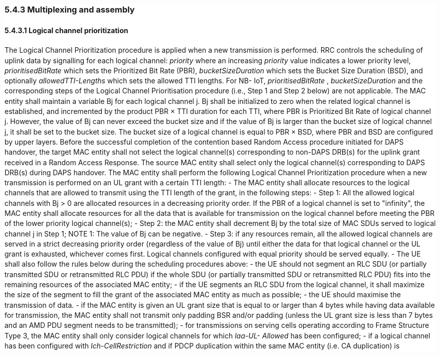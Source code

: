 ### 5.4.3 Multiplexing and assembly
#### 5.4.3.1 Logical channel prioritization
The Logical Channel Prioritization procedure is applied when a new
transmission is performed.
RRC controls the scheduling of uplink data by signalling for each logical
channel: _priority_ where an increasing _priority_ value indicates a lower
priority level, _prioritisedBitRate_ which sets the Prioritized Bit Rate
(PBR), _bucketSizeDuration_ which sets the Bucket Size Duration (BSD), and
optionally _allowedTTI-Lengths_ which sets the allowed TTI lengths. For NB-
IoT, _prioritisedBitRate_ , _bucketSizeDuration_ and the corresponding steps
of the Logical Channel Prioritisation procedure (i.e., Step 1 and Step 2
below) are not applicable.
The MAC entity shall maintain a variable Bj for each logical channel j. Bj
shall be initialized to zero when the related logical channel is established,
and incremented by the product PBR × TTI duration for each TTI, where PBR is
Prioritized Bit Rate of logical channel j. However, the value of Bj can never
exceed the bucket size and if the value of Bj is larger than the bucket size
of logical channel j, it shall be set to the bucket size. The bucket size of a
logical channel is equal to PBR × BSD, where PBR and BSD are configured by
upper layers.
Before the successful completion of the contention based Random Access
procedure initiated for DAPS handover, the target MAC entity shall not select
the logical channel(s) corresponding to non-DAPS DRB(s) for the uplink grant
received in a Random Access Response. The source MAC entity shall select only
the logical channel(s) corresponding to DAPS DRB(s) during DAPS handover.
The MAC entity shall perform the following Logical Channel Prioritization
procedure when a new transmission is performed on an UL grant with a certain
TTI length:
\- The MAC entity shall allocate resources to the logical channels that are
allowed to transmit using the TTI length of the grant, in the following steps:
\- Step 1: All the allowed logical channels with Bj > 0 are allocated
resources in a decreasing priority order. If the PBR of a logical channel is
set to \"infinity\", the MAC entity shall allocate resources for all the data
that is available for transmission on the logical channel before meeting the
PBR of the lower priority logical channel(s);
\- Step 2: the MAC entity shall decrement Bj by the total size of MAC SDUs
served to logical channel j in Step 1;
NOTE 1: The value of Bj can be negative.
\- Step 3: if any resources remain, all the allowed logical channels are
served in a strict decreasing priority order (regardless of the value of Bj)
until either the data for that logical channel or the UL grant is exhausted,
whichever comes first. Logical channels configured with equal priority should
be served equally.
\- The UE shall also follow the rules below during the scheduling procedures
above:
\- the UE should not segment an RLC SDU (or partially transmitted SDU or
retransmitted RLC PDU) if the whole SDU (or partially transmitted SDU or
retransmitted RLC PDU) fits into the remaining resources of the associated MAC
entity;
\- if the UE segments an RLC SDU from the logical channel, it shall maximize
the size of the segment to fill the grant of the associated MAC entity as much
as possible;
\- the UE should maximise the transmission of data.
\- if the MAC entity is given an UL grant size that is equal to or larger than
4 bytes while having data available for transmission, the MAC entity shall not
transmit only padding BSR and/or padding (unless the UL grant size is less
than 7 bytes and an AMD PDU segment needs to be transmitted);
\- for transmissions on serving cells operating according to Frame Structure
Type 3, the MAC entity shall only consider logical channels for which _laa-UL-
Allowed_ has been configured;
\- if a logical channel has been configured with _lch-CellRestriction_ and if
PDCP duplication within the same MAC entity (i.e. CA duplication) is
